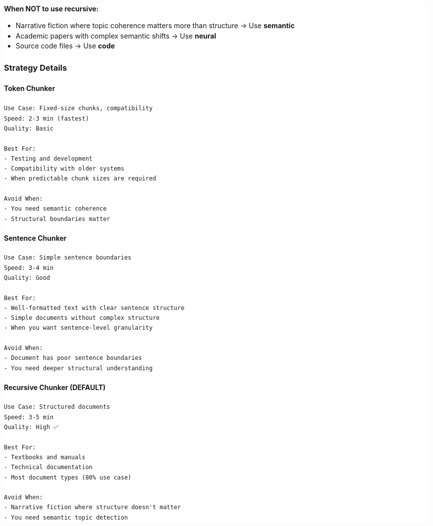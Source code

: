 **When NOT to use recursive:**
- Narrative fiction where topic coherence matters more than structure → Use **semantic**
- Academic papers with complex semantic shifts → Use **neural**
- Source code files → Use **code**

### Strategy Details

#### Token Chunker
```
Use Case: Fixed-size chunks, compatibility
Speed: 2-3 min (fastest)
Quality: Basic

Best For:
- Testing and development
- Compatibility with older systems
- When predictable chunk sizes are required

Avoid When:
- You need semantic coherence
- Structural boundaries matter
```

#### Sentence Chunker
```
Use Case: Simple sentence boundaries
Speed: 3-4 min
Quality: Good

Best For:
- Well-formatted text with clear sentence structure
- Simple documents without complex structure
- When you want sentence-level granularity

Avoid When:
- Document has poor sentence boundaries
- You need deeper structural understanding
```

#### Recursive Chunker (DEFAULT)
```
Use Case: Structured documents
Speed: 3-5 min
Quality: High ✅

Best For:
- Textbooks and manuals
- Technical documentation
- Most document types (80% use case)

Avoid When:
- Narrative fiction where structure doesn't matter
- You need semantic topic detection
```
